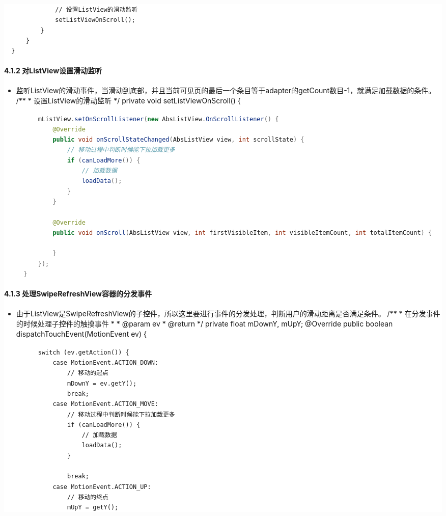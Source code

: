   ```
                // 设置ListView的滑动监听
                setListViewOnScroll();
            }
        }
    }
  ```

#### 4.1.2 对ListView设置滑动监听

- 监听ListView的滑动事件，当滑动到底部，并且当前可见页的最后一个条目等于adapter的getCount数目-1，就满足加载数据的条件。
   /**
   \* 设置ListView的滑动监听
   */
   private void setListViewOnScroll() {

  ```java
        mListView.setOnScrollListener(new AbsListView.OnScrollListener() {
            @Override
            public void onScrollStateChanged(AbsListView view, int scrollState) {
                // 移动过程中判断时候能下拉加载更多
                if (canLoadMore()) {
                    // 加载数据
                    loadData();
                }
            }
  
            @Override
            public void onScroll(AbsListView view, int firstVisibleItem, int visibleItemCount, int totalItemCount) {
  
            }
        });
    }
  ```

#### 4.1.3 处理SwipeRefreshView容器的分发事件

- 由于ListView是SwipeRefreshView的子控件，所以这里要进行事件的分发处理，判断用户的滑动距离是否满足条件。
   /**
   \* 在分发事件的时候处理子控件的触摸事件
   *
   \* @param ev
   \* @return
   */
   private float mDownY, mUpY;
   @Override
   public boolean dispatchTouchEvent(MotionEvent ev) {

  ```
        switch (ev.getAction()) {
            case MotionEvent.ACTION_DOWN:
                // 移动的起点
                mDownY = ev.getY();
                break;
            case MotionEvent.ACTION_MOVE:
                // 移动过程中判断时候能下拉加载更多
                if (canLoadMore()) {
                    // 加载数据
                    loadData();
                }
  
                break;
            case MotionEvent.ACTION_UP:
                // 移动的终点
                mUpY = getY();
  ```